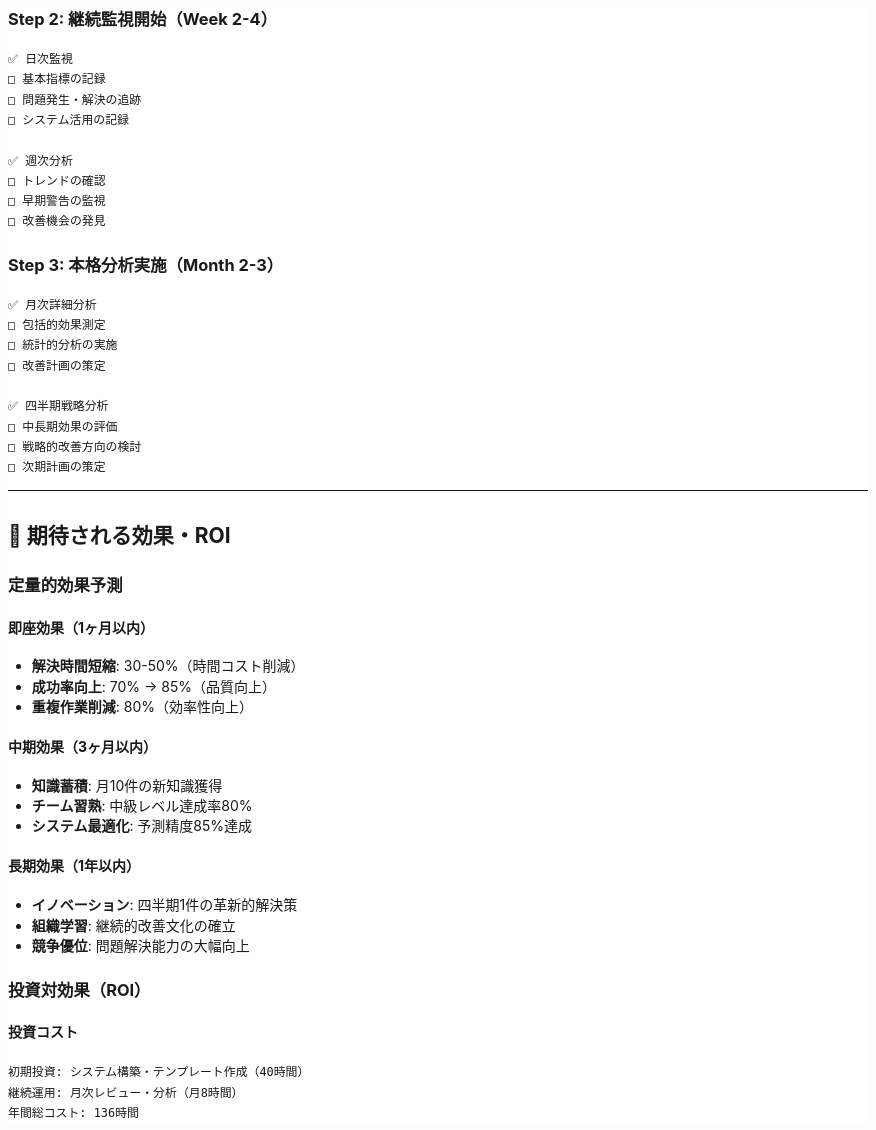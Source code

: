 ### Step 2: 継続監視開始（Week 2-4）
```
✅ 日次監視
□ 基本指標の記録
□ 問題発生・解決の追跡
□ システム活用の記録

✅ 週次分析
□ トレンドの確認
□ 早期警告の監視
□ 改善機会の発見
```

### Step 3: 本格分析実施（Month 2-3）
```
✅ 月次詳細分析
□ 包括的効果測定
□ 統計的分析の実施
□ 改善計画の策定

✅ 四半期戦略分析
□ 中長期効果の評価
□ 戦略的改善方向の検討
□ 次期計画の策定
```

---

## 🎯 期待される効果・ROI

### 定量的効果予測

#### 即座効果（1ヶ月以内）
- **解決時間短縮**: 30-50%（時間コスト削減）
- **成功率向上**: 70% → 85%（品質向上）
- **重複作業削減**: 80%（効率性向上）

#### 中期効果（3ヶ月以内）
- **知識蓄積**: 月10件の新知識獲得
- **チーム習熟**: 中級レベル達成率80%
- **システム最適化**: 予測精度85%達成

#### 長期効果（1年以内）
- **イノベーション**: 四半期1件の革新的解決策
- **組織学習**: 継続的改善文化の確立
- **競争優位**: 問題解決能力の大幅向上

### 投資対効果（ROI）

#### 投資コスト
```
初期投資: システム構築・テンプレート作成（40時間）
継続運用: 月次レビュー・分析（月8時間）
年間総コスト: 136時間
```
